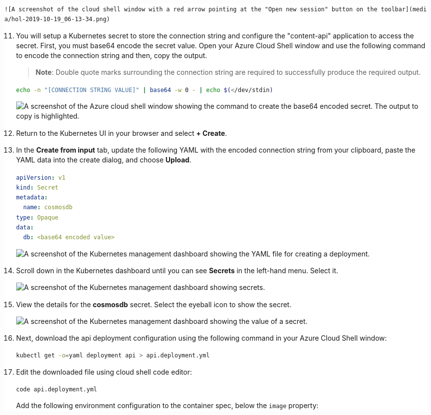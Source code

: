     ![A screenshot of the cloud shell window with a red arrow pointing at the "Open new session" button on the toolbar](media/hol-2019-10-19_06-13-34.png)

11. You will setup a Kubernetes secret to store the connection string and configure the "content-api" application to access the secret. First, you must base64 encode the secret value. Open your Azure Cloud Shell window and use the following command to encode the connection string and then, copy the output.

    > **Note**: Double quote marks surrounding the connection string are required to successfully produce the required output.

    ```bash
    echo -n "[CONNECTION STRING VALUE]" | base64 -w 0 - | echo $(</dev/stdin)
    ```

    ![A screenshot of the Azure cloud shell window showing the command to create the base64 encoded secret.  The output to copy is highlighted.](media/hol-2019-10-18_07-12-13.png)

12. Return to the Kubernetes UI in your browser and select **+ Create**.

13. In the **Create from input** tab, update the following YAML with the encoded connection string from your clipboard, paste the YAML data into the create dialog, and choose **Upload**.

    ```yaml
    apiVersion: v1
    kind: Secret
    metadata:
      name: cosmosdb
    type: Opaque
    data:
      db: <base64 encoded value>
    ```

    ![A screenshot of the Kubernetes management dashboard showing the YAML file for creating a deployment.](media/Ex2-Task1.13.png)

14. Scroll down in the Kubernetes dashboard until you can see **Secrets** in the left-hand menu. Select it.

    ![A screenshot of the Kubernetes management dashboard showing secrets.](media/Ex2-Task1.14.png)

15. View the details for the **cosmosdb** secret. Select the eyeball icon to show the secret.

    ![A screenshot of the Kubernetes management dashboard showing the value of a secret.](media/Ex2-Task1.15.png)

16. Next, download the api deployment configuration using the following command in your Azure Cloud Shell window:

    ```bash
    kubectl get -o=yaml deployment api > api.deployment.yml
    ```

17. Edit the downloaded file using cloud shell code editor:

    ```bash
    code api.deployment.yml
    ```

    Add the following environment configuration to the container spec, below the `image` property:


[logo]: https://github.com/Microsoft/MCW-Template-Cloud-Workshop/raw/master/Media/ms-cloud-workshop.png
[portal]: https://portal.azure.com